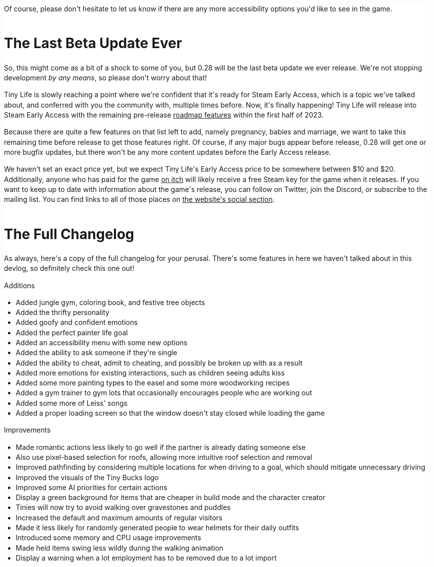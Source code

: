 Of course, please don't hesitate to let us know if there are any more accessibility options you'd like to see in the game.

# The Last Beta Update Ever
So, this might come as a bit of a shock to some of you, but 0.28 will be the last beta update we ever release. We're not stopping development *by any means*, so please don't worry about that!

Tiny Life is slowly reaching a point where we're confident that it's ready for Steam Early Access, which is a topic we've talked about, and conferred with you the community with, multiple times before. Now, it's finally happening! Tiny Life will release into Steam Early Access with the remaining pre-release [roadmap features](https://tinylifegame.com/roadmap) within the first half of 2023.

Because there are quite a few features on that list left to add, namely pregnancy, babies and marriage, we want to take this remaining time before release to get those features right. Of course, if any major bugs appear before release, 0.28 will get one or more bugfix updates, but there won't be any more content updates before the Early Access release.

We haven't set an exact price yet, but we expect Tiny Life's Early Access price to be somewhere between $10 and $20. Additionally, anyone who has paid for the game [on itch](https://ellpeck.itch.io/tiny-life) will likely receive a free Steam key for the game when it releases. If you want to keep up to date with information about the game's release, you can follow on Twitter, join the Discord, or subscribe to the mailing list. You can find links to all of those places on [the website's social section](https://tinylifegame.com/social).

# The Full Changelog
As always, here's a copy of the full changelog for your perusal. There's some features in here we haven't talked about in this devlog, so definitely check this one out!

Additions
- Added jungle gym, coloring book, and festive tree objects
- Added the thrifty personality
- Added goofy and confident emotions
- Added the perfect painter life goal
- Added an accessibility menu with some new options
- Added the ability to ask someone if they're single
- Added the ability to cheat, admit to cheating, and possibly be broken up with as a result
- Added more emotions for existing interactions, such as children seeing adults kiss
- Added some more painting types to the easel and some more woodworking recipes
- Added a gym trainer to gym lots that occasionally encourages people who are working out
- Added some more of Leiss' songs
- Added a proper loading screen so that the window doesn't stay closed while loading the game

Improvements
- Made romantic actions less likely to go well if the partner is already dating someone else
- Also use pixel-based selection for roofs, allowing more intuitive roof selection and removal
- Improved pathfinding by considering multiple locations for when driving to a goal, which should mitigate unnecessary driving
- Improved the visuals of the Tiny Bucks logo
- Improved some AI priorities for certain actions
- Display a green background for items that are cheaper in build mode and the character creator
- Tinies will now try to avoid walking over gravestones and puddles
- Increased the default and maximum amounts of regular visitors
- Made it less likely for randomly generated people to wear helmets for their daily outfits
- Introduced some memory and CPU usage improvements
- Made held items swing less wildly during the walking animation
- Display a warning when a lot employment has to be removed due to a lot import
